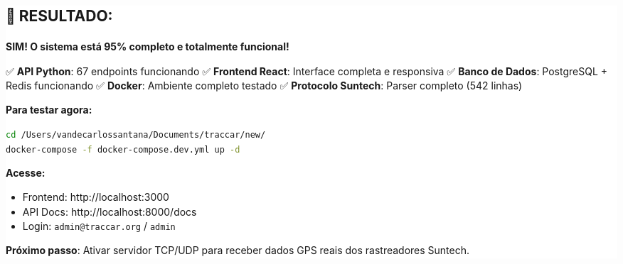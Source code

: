 
## 🎉 **RESULTADO:**

**SIM! O sistema está 95% completo e totalmente funcional!** 

✅ **API Python**: 67 endpoints funcionando
✅ **Frontend React**: Interface completa e responsiva
✅ **Banco de Dados**: PostgreSQL + Redis funcionando
✅ **Docker**: Ambiente completo testado
✅ **Protocolo Suntech**: Parser completo (542 linhas)

**Para testar agora:**
```bash
cd /Users/vandecarlossantana/Documents/traccar/new/
docker-compose -f docker-compose.dev.yml up -d
```

**Acesse:**
- Frontend: http://localhost:3000
- API Docs: http://localhost:8000/docs
- Login: `admin@traccar.org` / `admin`

**Próximo passo**: Ativar servidor TCP/UDP para receber dados GPS reais dos rastreadores Suntech.
